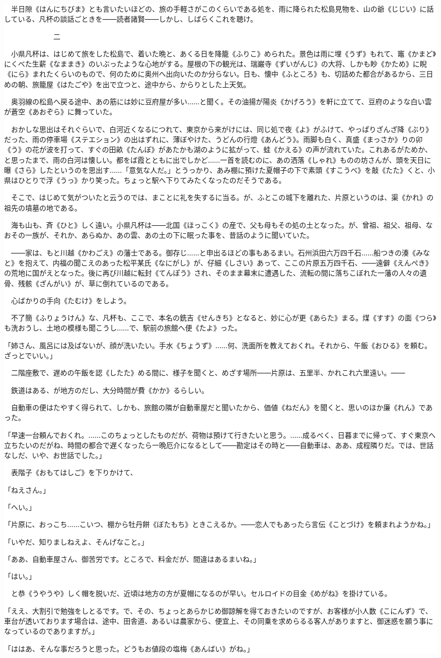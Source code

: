 　半日隙《はんにちびま》とも言いたいほどの、旅の手軽さがこのくらいである処を、雨に降られた松島見物を、山の爺《じじい》に話している、凡杯の談話ごときを――読者諸賢――しかし、しばらくこれを聴け。



　　　　　　　二



　小県凡杯は、はじめて旅をした松島で、着いた晩と、あくる日を降籠《ふりこ》められた。景色は雨に埋《うず》もれて、竈《かまど》にくべた生薪《なままき》のいぶったような心地がする。屋根の下の観光は、瑞巌寺《ずいがんじ》の大将、しかも眇《かため》に睨《にら》まれたくらいのもので、何のために奥州へ出向いたのか分らない。日も、懐中《ふところ》も、切詰めた都合があるから、三日めの朝、旅籠屋《はたごや》を出で立つと、途中から、からりとした上天気。

　奥羽線の松島へ戻る途中、あの筋には妙に豆府屋が多い……と聞く。その油揚が陽炎《かげろう》を軒に立てて、豆府のような白い雲が蒼空《あおぞら》に舞っていた。

　おかしな思出はそれぐらいで、白河近くなるにつれて、東京から来がけには、同じ処で夜《よ》がふけて、やっぱりざんざ降《ぶり》だった、雨の停車場《ステエション》の出はずれに、薄ぼやけた、うどんの行燈《あんどう》。雨脚も白く、真盛《まっさか》りの卯《う》の花が波を打って、すぐの田畝《たんぼ》があたかも湖のように拡がって、蛙《かえる》の声が流れていた。これあるがためか、と思ったまで、雨の白河は懐しい。都をば霞とともに出でしかど……一首を読むのに、あの洒落《しゃれ》ものの坊さんが、頭を天日に曝《さら》したというのを思出す……「意気な人だ。」とうっかり、あみ棚に預けた夏帽子の下で素頭《すこうべ》を敲《たた》くと、小県はひとりで浮《うっ》かり笑った。ちょっと駅へ下りてみたくなったのだそうである。

　そこで、はじめて気がついたと云うのでは、まことに礼を失するに当る。が、ふとこの城下を離れた、片原というのは、渠《かれ》の祖先の墳墓の地である。

　海も山も、斉《ひと》しく遠い。小県凡杯は――北国《ほっこく》の産で、父も母もその処の土となった。が、曾祖、祖父、祖母、なおその一族が、それか、あらぬか、あの雲、あの土の下に眠った事を、昔話のように聞いていた。

　――家は、もと川越《かわごえ》の藩士である。御存じ……と申出るほどの事もあるまい。石州浜田六万四千石……船つきの湊《みなと》を抱えて、内福の聞こえのあった松平某氏《なにがし》が、仔細《しさい》あって、ここの片原五万四千石、――遠僻《えんぺき》の荒地に国がえとなった。後に再び川越に転封《てんぽう》され、そのまま幕末に遭遇した、流転の間に落ちこぼれた一藩の人々の遺骨、残骸《ざんがい》が、草に倒れているのである。

　心ばかりの手向《たむけ》をしよう。

　不了簡《ふりょうけん》な、凡杯も、ここで、本名の銑吉《せんきち》となると、妙に心が更《あらた》まる。煤《すす》の面《つら》も洗おうし、土地の模様も聞こうし……で、駅前の旅館へ便《たよ》った。

「姉さん、風呂には及ばないが、顔が洗いたい。手水《ちょうず》……何、洗面所を教えておくれ。それから、午飯《おひる》を頼む。ざっとでいい。」

　二階座敷で、遅めの午飯を認《したた》める間に、様子を聞くと、めざす場所――片原は、五里半、かれこれ六里遠い。――

　鉄道はある、が地方のだし、大分時間が費《かか》るらしい。

　自動車の便はたやすく得られて、しかも、旅館の隣が自動車屋だと聞いたから、価値《ねだん》を聞くと、思いのほか廉《れん》であった。

「早速一台頼んでおくれ。……このちょっとしたものだが、荷物は預けて行きたいと思う。……成るべく、日暮までに帰って、すぐ東京へ立ちたいのだがね、時間の都合で遅くなったら一晩厄介になるとして――勘定はその時と――自動車は、ああ、成程隣りだ。では、世話なしだ、いや、お世話でした。」

　表階子《おもてはしご》を下りかけて、

「ねえさん。」

「へい。」

「片原に、おっこち……こいつ、棚から牡丹餅《ぼたもち》ときこえるか。――恋人でもあったら言伝《ことづけ》を頼まれようかね。」

「いやだ、知りましねえよ、そんげなこと。」

「ああ、自動車屋さん、御苦労です。ところで、料金だが、間違はあるまいね。」

「はい。」

　と恭《うやうや》しく帽を脱いだ、近頃は地方の方が夏帽になるのが早い。セルロイドの目金《めがね》を掛けている。

「ええ、大割引で勉強をしとるです。で、その、ちょっとあらかじめ御諒解を得ておきたいのですが、お客様が小人数《こにんず》で、車台が透いております場合は、途中、田舎道、あるいは農家から、便宜上、その同乗を求めらるる客人がありますと、御迷惑を願う事になっているのでありますが。」

「ははあ、そんな事だろうと思った。どうもお値段の塩梅《あんばい》がね。」
